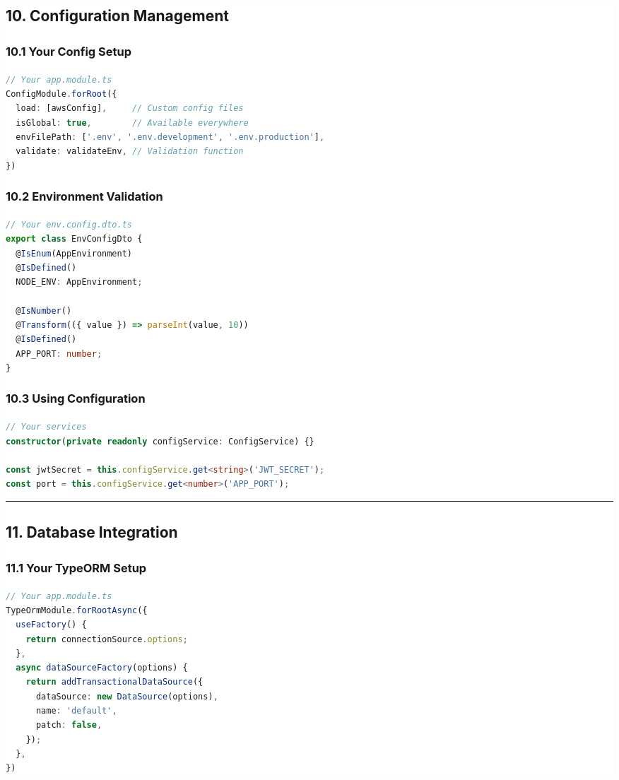 
## 10. Configuration Management

### 10.1 Your Config Setup
```typescript
// Your app.module.ts
ConfigModule.forRoot({
  load: [awsConfig],     // Custom config files
  isGlobal: true,        // Available everywhere
  envFilePath: ['.env', '.env.development', '.env.production'],
  validate: validateEnv, // Validation function
})
```

### 10.2 Environment Validation
```typescript
// Your env.config.dto.ts
export class EnvConfigDto {
  @IsEnum(AppEnvironment)
  @IsDefined()
  NODE_ENV: AppEnvironment;

  @IsNumber()
  @Transform(({ value }) => parseInt(value, 10))
  @IsDefined()
  APP_PORT: number;
}
```

### 10.3 Using Configuration
```typescript
// Your services
constructor(private readonly configService: ConfigService) {}

const jwtSecret = this.configService.get<string>('JWT_SECRET');
const port = this.configService.get<number>('APP_PORT');
```

---

## 11. Database Integration

### 11.1 Your TypeORM Setup
```typescript
// Your app.module.ts
TypeOrmModule.forRootAsync({
  useFactory() {
    return connectionSource.options;
  },
  async dataSourceFactory(options) {
    return addTransactionalDataSource({
      dataSource: new DataSource(options),
      name: 'default',
      patch: false,
    });
  },
})
```
